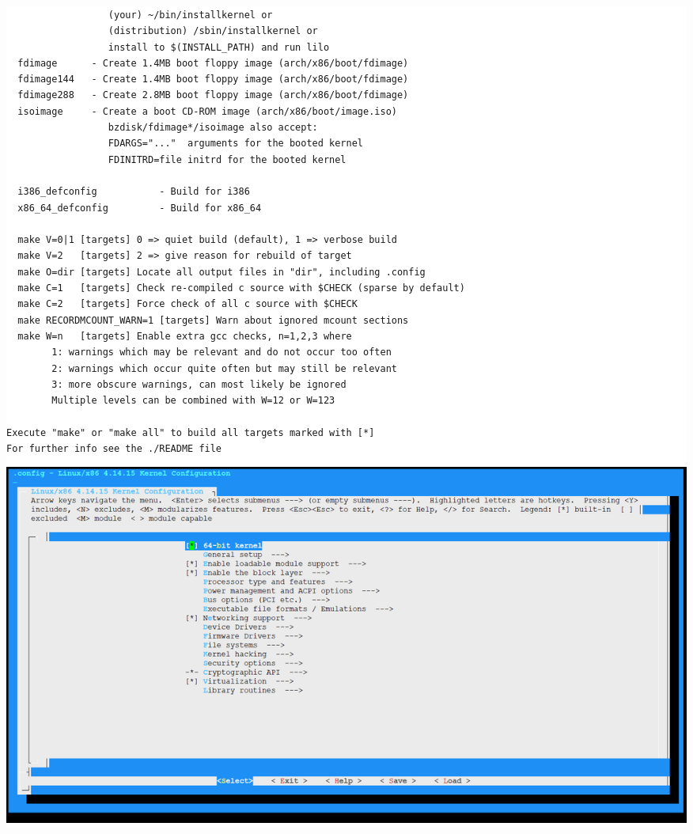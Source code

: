```
                  (your) ~/bin/installkernel or
                  (distribution) /sbin/installkernel or
                  install to $(INSTALL_PATH) and run lilo
  fdimage      - Create 1.4MB boot floppy image (arch/x86/boot/fdimage)
  fdimage144   - Create 1.4MB boot floppy image (arch/x86/boot/fdimage)
  fdimage288   - Create 2.8MB boot floppy image (arch/x86/boot/fdimage)
  isoimage     - Create a boot CD-ROM image (arch/x86/boot/image.iso)
                  bzdisk/fdimage*/isoimage also accept:
                  FDARGS="..."  arguments for the booted kernel
                  FDINITRD=file initrd for the booted kernel

  i386_defconfig           - Build for i386
  x86_64_defconfig         - Build for x86_64

  make V=0|1 [targets] 0 => quiet build (default), 1 => verbose build
  make V=2   [targets] 2 => give reason for rebuild of target
  make O=dir [targets] Locate all output files in "dir", including .config
  make C=1   [targets] Check re-compiled c source with $CHECK (sparse by default)
  make C=2   [targets] Force check of all c source with $CHECK
  make RECORDMCOUNT_WARN=1 [targets] Warn about ignored mcount sections
  make W=n   [targets] Enable extra gcc checks, n=1,2,3 where
		1: warnings which may be relevant and do not occur too often
		2: warnings which occur quite often but may still be relevant
		3: more obscure warnings, can most likely be ignored
		Multiple levels can be combined with W=12 or W=123

Execute "make" or "make all" to build all targets marked with [*]
For further info see the ./README file

```


![1531913065801.png](image/1531913065801.png)

